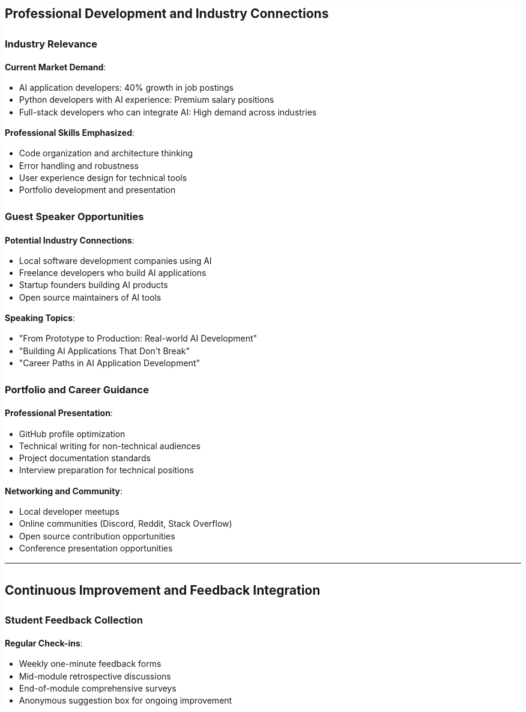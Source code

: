 
## Professional Development and Industry Connections

### Industry Relevance

**Current Market Demand**:
- AI application developers: 40% growth in job postings
- Python developers with AI experience: Premium salary positions
- Full-stack developers who can integrate AI: High demand across industries

**Professional Skills Emphasized**:
- Code organization and architecture thinking
- Error handling and robustness
- User experience design for technical tools
- Portfolio development and presentation

### Guest Speaker Opportunities

**Potential Industry Connections**:
- Local software development companies using AI
- Freelance developers who build AI applications
- Startup founders building AI products
- Open source maintainers of AI tools

**Speaking Topics**:
- "From Prototype to Production: Real-world AI Development"
- "Building AI Applications That Don't Break"
- "Career Paths in AI Application Development"

### Portfolio and Career Guidance

**Professional Presentation**:
- GitHub profile optimization
- Technical writing for non-technical audiences
- Project documentation standards
- Interview preparation for technical positions

**Networking and Community**:
- Local developer meetups
- Online communities (Discord, Reddit, Stack Overflow)
- Open source contribution opportunities
- Conference presentation opportunities

---

## Continuous Improvement and Feedback Integration

### Student Feedback Collection

**Regular Check-ins**:
- Weekly one-minute feedback forms
- Mid-module retrospective discussions
- End-of-module comprehensive surveys
- Anonymous suggestion box for ongoing improvement
